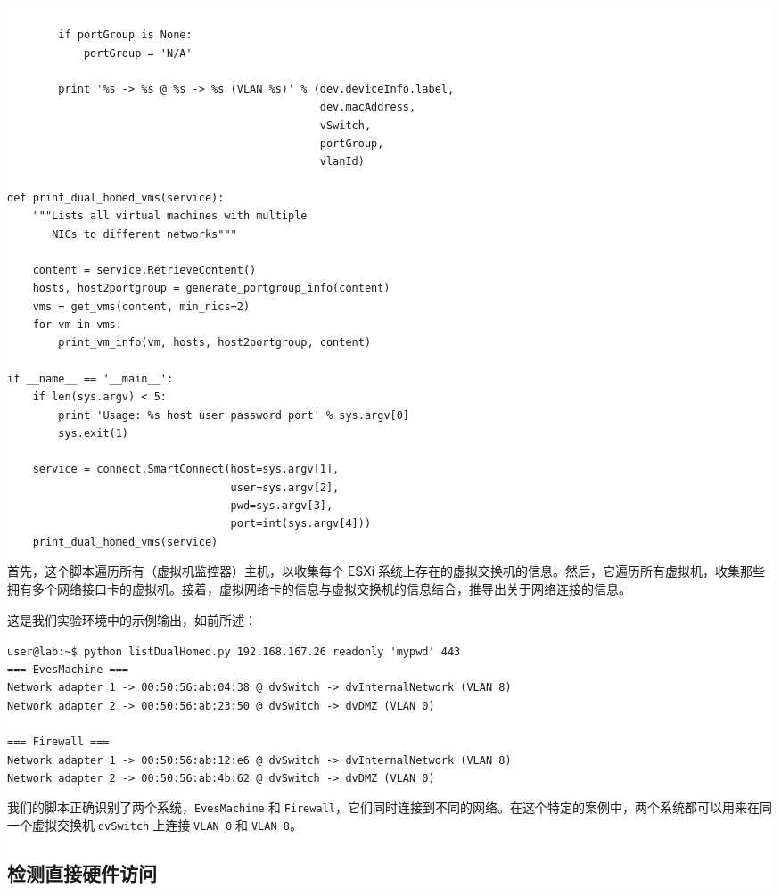 ```

        if portGroup is None:
            portGroup = 'N/A'

        print '%s -> %s @ %s -> %s (VLAN %s)' % (dev.deviceInfo.label,
                                                 dev.macAddress,
                                                 vSwitch,
                                                 portGroup,
                                                 vlanId)

def print_dual_homed_vms(service):
    """Lists all virtual machines with multiple
       NICs to different networks"""

    content = service.RetrieveContent()
    hosts, host2portgroup = generate_portgroup_info(content)
    vms = get_vms(content, min_nics=2)
    for vm in vms:
        print_vm_info(vm, hosts, host2portgroup, content)

if __name__ == '__main__':
    if len(sys.argv) < 5:
        print 'Usage: %s host user password port' % sys.argv[0]
        sys.exit(1)

    service = connect.SmartConnect(host=sys.argv[1],
                                   user=sys.argv[2],
                                   pwd=sys.argv[3],
                                   port=int(sys.argv[4]))
    print_dual_homed_vms(service)
```

首先，这个脚本遍历所有（虚拟机监控器）主机，以收集每个 ESXi 系统上存在的虚拟交换机的信息。然后，它遍历所有虚拟机，收集那些拥有多个网络接口卡的虚拟机。接着，虚拟网络卡的信息与虚拟交换机的信息结合，推导出关于网络连接的信息。

这是我们实验环境中的示例输出，如前所述：

```
user@lab:~$ python listDualHomed.py 192.168.167.26 readonly 'mypwd' 443
=== EvesMachine ===
Network adapter 1 -> 00:50:56:ab:04:38 @ dvSwitch -> dvInternalNetwork (VLAN 8)
Network adapter 2 -> 00:50:56:ab:23:50 @ dvSwitch -> dvDMZ (VLAN 0)

=== Firewall ===
Network adapter 1 -> 00:50:56:ab:12:e6 @ dvSwitch -> dvInternalNetwork (VLAN 8)
Network adapter 2 -> 00:50:56:ab:4b:62 @ dvSwitch -> dvDMZ (VLAN 0)

```

我们的脚本正确识别了两个系统，`EvesMachine` 和 `Firewall`，它们同时连接到不同的网络。在这个特定的案例中，两个系统都可以用来在同一个虚拟交换机 `dvSwitch` 上连接 `VLAN 0` 和 `VLAN 8`。

## 检测直接硬件访问
